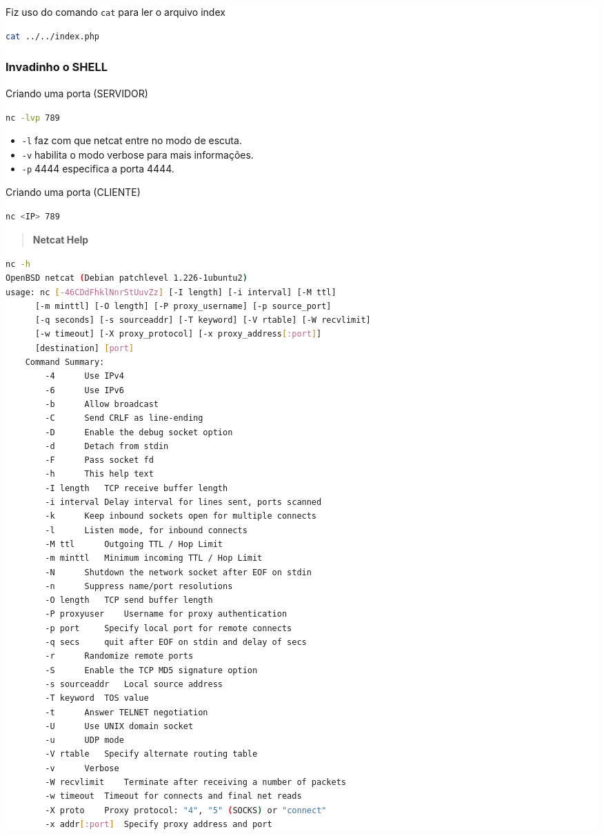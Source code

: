 Fiz uso do comando `cat` para ler o arquivo index

```bash
cat ../../index.php
```

### Invadinho o SHELL

Criando uma porta (SERVIDOR)

```bash
nc -lvp 789
```

- `-l` faz com que netcat entre no modo de escuta.
- `-v` habilita o modo verbose para mais informações.
- `-p` 4444 especifica a porta 4444.

Criando uma porta (CLIENTE)

```bash
nc <IP> 789
```

> **Netcat Help**

```bash
nc -h
OpenBSD netcat (Debian patchlevel 1.226-1ubuntu2)
usage: nc [-46CDdFhklNnrStUuvZz] [-I length] [-i interval] [-M ttl]
	  [-m minttl] [-O length] [-P proxy_username] [-p source_port]
	  [-q seconds] [-s sourceaddr] [-T keyword] [-V rtable] [-W recvlimit]
	  [-w timeout] [-X proxy_protocol] [-x proxy_address[:port]]
	  [destination] [port]
	Command Summary:
		-4		Use IPv4
		-6		Use IPv6
		-b		Allow broadcast
		-C		Send CRLF as line-ending
		-D		Enable the debug socket option
		-d		Detach from stdin
		-F		Pass socket fd
		-h		This help text
		-I length	TCP receive buffer length
		-i interval	Delay interval for lines sent, ports scanned
		-k		Keep inbound sockets open for multiple connects
		-l		Listen mode, for inbound connects
		-M ttl		Outgoing TTL / Hop Limit
		-m minttl	Minimum incoming TTL / Hop Limit
		-N		Shutdown the network socket after EOF on stdin
		-n		Suppress name/port resolutions
		-O length	TCP send buffer length
		-P proxyuser	Username for proxy authentication
		-p port		Specify local port for remote connects
		-q secs		quit after EOF on stdin and delay of secs
		-r		Randomize remote ports
		-S		Enable the TCP MD5 signature option
		-s sourceaddr	Local source address
		-T keyword	TOS value
		-t		Answer TELNET negotiation
		-U		Use UNIX domain socket
		-u		UDP mode
		-V rtable	Specify alternate routing table
		-v		Verbose
		-W recvlimit	Terminate after receiving a number of packets
		-w timeout	Timeout for connects and final net reads
		-X proto	Proxy protocol: "4", "5" (SOCKS) or "connect"
		-x addr[:port]	Specify proxy address and port
```